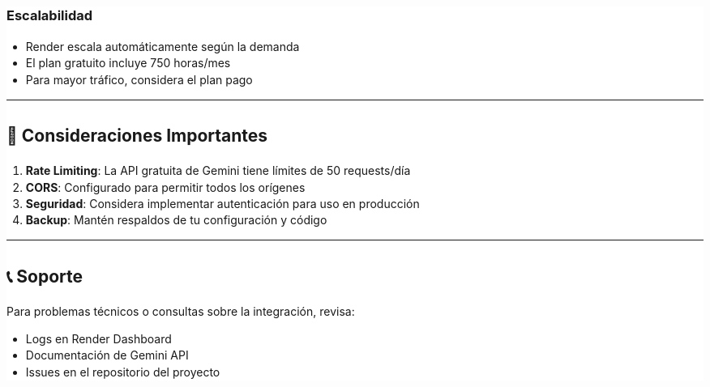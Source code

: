 ### Escalabilidad
- Render escala automáticamente según la demanda
- El plan gratuito incluye 750 horas/mes
- Para mayor tráfico, considera el plan pago

---

## 🚨 Consideraciones Importantes

1. **Rate Limiting**: La API gratuita de Gemini tiene límites de 50 requests/día
2. **CORS**: Configurado para permitir todos los orígenes
3. **Seguridad**: Considera implementar autenticación para uso en producción
4. **Backup**: Mantén respaldos de tu configuración y código

---

## 📞 Soporte

Para problemas técnicos o consultas sobre la integración, revisa:
- Logs en Render Dashboard
- Documentación de Gemini API
- Issues en el repositorio del proyecto 